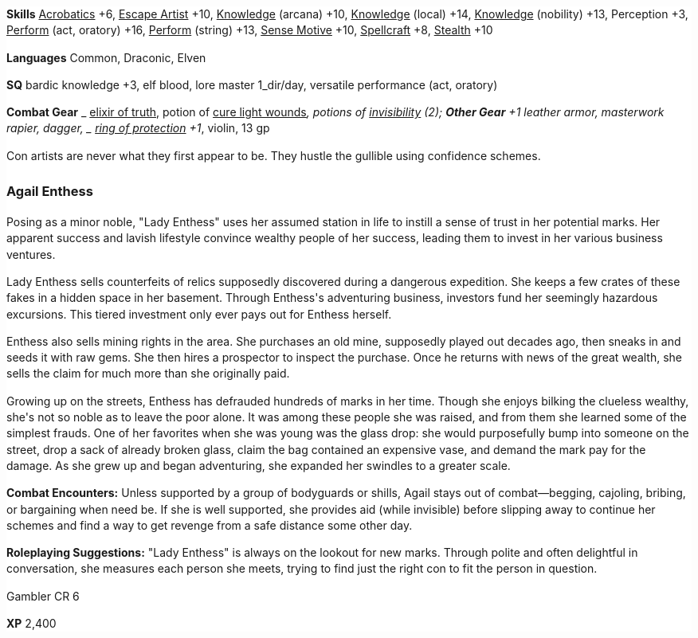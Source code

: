 **Skills** [Acrobatics](../../skills_dir/acrobatics#_acrobatics) +6, [Escape Artist](../../skills_dir/escapeArtist#_escape-artist) +10, [Knowledge](../../skills_dir/knowledge#_knowledge) (arcana) +10, [Knowledge](../../skills_dir/knowledge#_knowledge) (local) +14, [Knowledge](../../skills_dir/knowledge#_knowledge) (nobility) +13, Perception +3, [Perform](../../skills_dir/perform#_perform) (act, oratory) +16, [Perform](../../skills_dir/perform#_perform) (string) +13, [Sense Motive](../../skills_dir/senseMotive#_sense-motive) +10, [Spellcraft](../../skills_dir/spellcraft#_spellcraft) +8, [Stealth](../../skills_dir/stealth#_stealth) +10

**Languages** Common, Draconic, Elven

**SQ** bardic knowledge +3, elf blood, lore master 1_dir/day, versatile performance (act, oratory)

**Combat Gear** _ [elixir of truth](../../magicItems_dir/wondrousItems#_elixir-of-truth), potion of [cure light wounds](../../spells_dir/cureLightWounds#_cure-light-wounds)_, _potions of [invisibility](../../spells_dir/invisibility#_invisibility)_ (2); **Other Gear** _+1 leather armor_, masterwork rapier, dagger, _ [ring of protection](../../magicItems_dir/rings#_ring-of-protection) +1_, violin, 13 gp

Con artists are never what they first appear to be. They hustle the gullible using confidence schemes.

### Agail Enthess

Posing as a minor noble, "Lady Enthess" uses her assumed station in life to instill a sense of trust in her potential marks. Her apparent success and lavish lifestyle convince wealthy people of her success, leading them to invest in her various business ventures.

Lady Enthess sells counterfeits of relics supposedly discovered during a dangerous expedition. She keeps a few crates of these fakes in a hidden space in her basement. Through Enthess's adventuring business, investors fund her seemingly hazardous excursions. This tiered investment only ever pays out for Enthess herself.

Enthess also sells mining rights in the area. She purchases an old mine, supposedly played out decades ago, then sneaks in and seeds it with raw gems. She then hires a prospector to inspect the purchase. Once he returns with news of the great wealth, she sells the claim for much more than she originally paid.

Growing up on the streets, Enthess has defrauded hundreds of marks in her time. Though she enjoys bilking the clueless wealthy, she's not so noble as to leave the poor alone. It was among these people she was raised, and from them she learned some of the simplest frauds. One of her favorites when she was young was the glass drop: she would purposefully bump into someone on the street, drop a sack of already broken glass, claim the bag contained an expensive vase, and demand the mark pay for the damage. As she grew up and began adventuring, she expanded her swindles to a greater scale.

**Combat Encounters:** Unless supported by a group of bodyguards or shills, Agail stays out of combat—begging, cajoling, bribing, or bargaining when need be. If she is well supported, she provides aid (while invisible) before slipping away to continue her schemes and find a way to get revenge from a safe distance some other day.

**Roleplaying Suggestions:** "Lady Enthess" is always on the lookout for new marks. Through polite and often delightful in conversation, she measures each person she meets, trying to find just the right con to fit the person in question.

Gambler CR 6

**XP** 2,400

